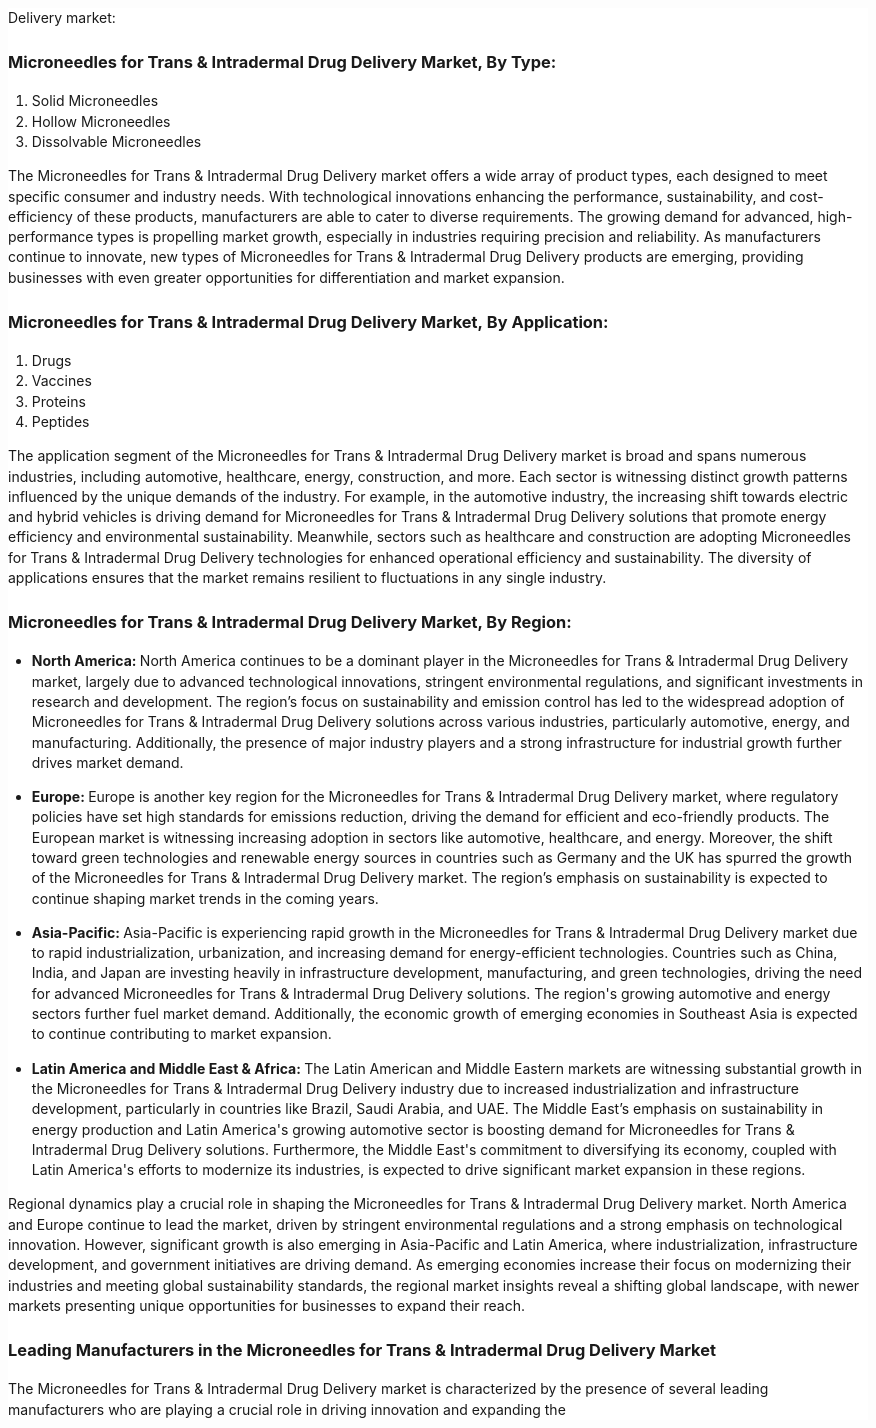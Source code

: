 Delivery market:</p><h3><strong>Microneedles for Trans & Intradermal Drug Delivery Market, By Type:<br /></strong></h3><ol><li>Solid Microneedles<li> Hollow Microneedles<li> Dissolvable Microneedles</li></ol><p>The Microneedles for Trans & Intradermal Drug Delivery market offers a wide array of product types, each designed to meet specific consumer and industry needs. With technological innovations enhancing the performance, sustainability, and cost-efficiency of these products, manufacturers are able to cater to diverse requirements. The growing demand for advanced, high-performance types is propelling market growth, especially in industries requiring precision and reliability. As manufacturers continue to innovate, new types of Microneedles for Trans & Intradermal Drug Delivery products are emerging, providing businesses with even greater opportunities for differentiation and market expansion.</p><h3>Microneedles for Trans & Intradermal Drug Delivery Market,&nbsp;By Application:</h3><ol><li>Drugs<li> Vaccines<li> Proteins<li> Peptides</li></ol><p>The application segment of the Microneedles for Trans & Intradermal Drug Delivery market is broad and spans numerous industries, including automotive, healthcare, energy, construction, and more. Each sector is witnessing distinct growth patterns influenced by the unique demands of the industry. For example, in the automotive industry, the increasing shift towards electric and hybrid vehicles is driving demand for Microneedles for Trans & Intradermal Drug Delivery solutions that promote energy efficiency and environmental sustainability. Meanwhile, sectors such as healthcare and construction are adopting Microneedles for Trans & Intradermal Drug Delivery technologies for enhanced operational efficiency and sustainability. The diversity of applications ensures that the market remains resilient to fluctuations in any single industry.</p><h3>Microneedles for Trans & Intradermal Drug Delivery Market, By Region:</h3><ul><li><p><strong>North America:&nbsp;</strong>North America continues to be a dominant player in the Microneedles for Trans & Intradermal Drug Delivery market, largely due to advanced technological innovations, stringent environmental regulations, and significant investments in research and development. The region&rsquo;s focus on sustainability and emission control has led to the widespread adoption of Microneedles for Trans & Intradermal Drug Delivery solutions across various industries, particularly automotive, energy, and manufacturing. Additionally, the presence of major industry players and a strong infrastructure for industrial growth further drives market demand.</p></li><li><p><strong><strong>Europe:&nbsp;</strong></strong>Europe is another key region for the Microneedles for Trans & Intradermal Drug Delivery market, where regulatory policies have set high standards for emissions reduction, driving the demand for efficient and eco-friendly products. The European market is witnessing increasing adoption in sectors like automotive, healthcare, and energy. Moreover, the shift toward green technologies and renewable energy sources in countries such as Germany and the UK has spurred the growth of the Microneedles for Trans & Intradermal Drug Delivery market. The region&rsquo;s emphasis on sustainability is expected to continue shaping market trends in the coming years.</p></li><li><p><strong><strong>Asia-Pacific:&nbsp;</strong></strong>Asia-Pacific is experiencing rapid growth in the Microneedles for Trans & Intradermal Drug Delivery market due to rapid industrialization, urbanization, and increasing demand for energy-efficient technologies. Countries such as China, India, and Japan are investing heavily in infrastructure development, manufacturing, and green technologies, driving the need for advanced Microneedles for Trans & Intradermal Drug Delivery solutions. The region's growing automotive and energy sectors further fuel market demand. Additionally, the economic growth of emerging economies in Southeast Asia is expected to continue contributing to market expansion.</p></li><li><p><strong><strong>Latin America and Middle East &amp; Africa:&nbsp;</strong></strong>The Latin American and Middle Eastern markets are witnessing substantial growth in the Microneedles for Trans & Intradermal Drug Delivery industry due to increased industrialization and infrastructure development, particularly in countries like Brazil, Saudi Arabia, and UAE. The Middle East&rsquo;s emphasis on sustainability in energy production and Latin America's growing automotive sector is boosting demand for Microneedles for Trans & Intradermal Drug Delivery solutions. Furthermore, the Middle East's commitment to diversifying its economy, coupled with Latin America's efforts to modernize its industries, is expected to drive significant market expansion in these regions.</p></li></ul><p>Regional dynamics play a crucial role in shaping the Microneedles for Trans & Intradermal Drug Delivery market. North America and Europe continue to lead the market, driven by stringent environmental regulations and a strong emphasis on technological innovation. However, significant growth is also emerging in Asia-Pacific and Latin America, where industrialization, infrastructure development, and government initiatives are driving demand. As emerging economies increase their focus on modernizing their industries and meeting global sustainability standards, the regional market insights reveal a shifting global landscape, with newer markets presenting unique opportunities for businesses to expand their reach.</p><h3><strong>Leading Manufacturers in the Microneedles for Trans & Intradermal Drug Delivery Market</strong></h3><p>The Microneedles for Trans & Intradermal Drug Delivery market is characterized by the presence of several leading manufacturers who are playing a crucial role in driving innovation and expanding the